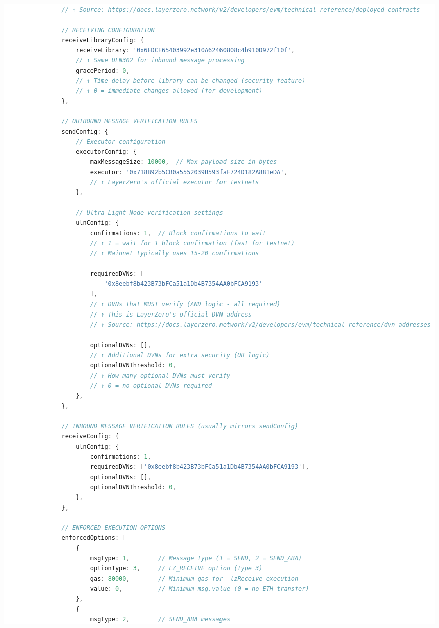 ```typescript
                // ↑ Source: https://docs.layerzero.network/v2/developers/evm/technical-reference/deployed-contracts
                
                // RECEIVING CONFIGURATION  
                receiveLibraryConfig: {
                    receiveLibrary: '0x6EDCE65403992e310A62460808c4b910D972f10f',
                    // ↑ Same ULN302 for inbound message processing
                    gracePeriod: 0,
                    // ↑ Time delay before library can be changed (security feature)
                    // ↑ 0 = immediate changes allowed (for development)
                },
                
                // OUTBOUND MESSAGE VERIFICATION RULES
                sendConfig: {
                    // Executor configuration
                    executorConfig: {
                        maxMessageSize: 10000,  // Max payload size in bytes
                        executor: '0x718B92b5CB0a5552039B593faF724D182A881eDA',
                        // ↑ LayerZero's official executor for testnets
                    },
                    
                    // Ultra Light Node verification settings
                    ulnConfig: {
                        confirmations: 1,  // Block confirmations to wait
                        // ↑ 1 = wait for 1 block confirmation (fast for testnet)
                        // ↑ Mainnet typically uses 15-20 confirmations
                        
                        requiredDVNs: [
                            '0x8eebf8b423B73bFCa51a1Db4B7354AA0bFCA9193'
                        ],
                        // ↑ DVNs that MUST verify (AND logic - all required)
                        // ↑ This is LayerZero's official DVN address
                        // ↑ Source: https://docs.layerzero.network/v2/developers/evm/technical-reference/dvn-addresses
                        
                        optionalDVNs: [],
                        // ↑ Additional DVNs for extra security (OR logic)
                        optionalDVNThreshold: 0,
                        // ↑ How many optional DVNs must verify
                        // ↑ 0 = no optional DVNs required
                    },
                },
                
                // INBOUND MESSAGE VERIFICATION RULES (usually mirrors sendConfig)
                receiveConfig: {
                    ulnConfig: {
                        confirmations: 1,
                        requiredDVNs: ['0x8eebf8b423B73bFCa51a1Db4B7354AA0bFCA9193'],
                        optionalDVNs: [],
                        optionalDVNThreshold: 0,
                    },
                },
                
                // ENFORCED EXECUTION OPTIONS
                enforcedOptions: [
                    {
                        msgType: 1,        // Message type (1 = SEND, 2 = SEND_ABA)
                        optionType: 3,     // LZ_RECEIVE option (type 3)
                        gas: 80000,        // Minimum gas for _lzReceive execution
                        value: 0,          // Minimum msg.value (0 = no ETH transfer)
                    },
                    {
                        msgType: 2,        // SEND_ABA messages
```